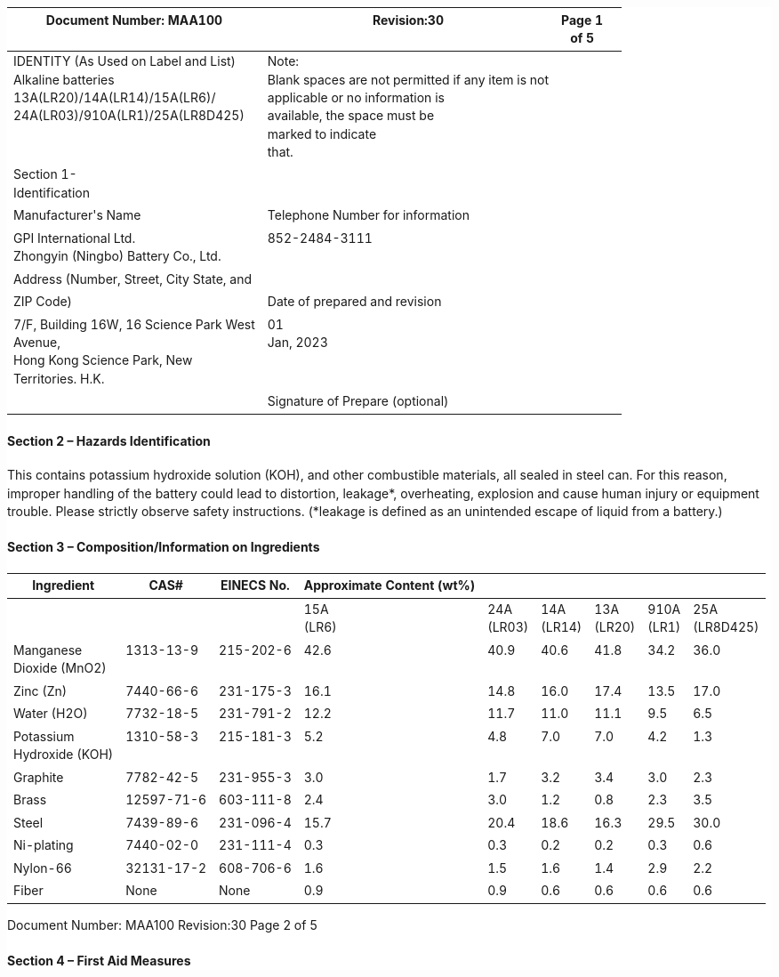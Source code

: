 | Document Number: MAA100                                                                                                         | Revision:30                                                                                                                                                  | Page 1<br>of 5 |  |
|---------------------------------------------------------------------------------------------------------------------------------|--------------------------------------------------------------------------------------------------------------------------------------------------------------|----------------|--|
| IDENTITY (As Used on Label and List)<br>Alkaline batteries<br>13A(LR20)/14A(LR14)/15A(LR6)/<br>24A(LR03)/910A(LR1)/25A(LR8D425) | Note:<br>Blank spaces are not permitted if any item is not<br>applicable or no information is<br>available, the space must be<br>marked to indicate<br>that. |                |  |
| Section 1-<br>Identification                                                                                                    |                                                                                                                                                              |                |  |
| Manufacturer's Name                                                                                                             | Telephone Number for information                                                                                                                             |                |  |
| GPI International Ltd.<br>Zhongyin (Ningbo) Battery Co., Ltd.                                                                   | 852-2484-3111                                                                                                                                                |                |  |
| Address (Number, Street, City State, and                                                                                        |                                                                                                                                                              |                |  |
| ZIP Code)                                                                                                                       | Date of prepared and revision                                                                                                                                |                |  |
| 7/F, Building 16W, 16 Science Park West<br>Avenue,<br>Hong Kong Science Park, New<br>Territories. H.K.                          | 01<br>Jan, 2023                                                                                                                                              |                |  |
|                                                                                                                                 | Signature of Prepare (optional)                                                                                                                              |                |  |

#### **Section 2 – Hazards Identification**

This contains potassium hydroxide solution (KOH), and other combustible materials, all sealed in steel can. For this reason, improper handling of the battery could lead to distortion, leakage*, overheating, explosion and cause human injury or equipment trouble. Please strictly observe safety instructions. (*leakage is defined as an unintended escape of liquid from a battery.)

#### **Section 3 – Composition/Information on Ingredients**

| Ingredient                   | CAS#       | EINECS No. | Approximate Content (wt%) |               |               |               |               |                  |
|------------------------------|------------|------------|---------------------------|---------------|---------------|---------------|---------------|------------------|
|                              |            |            | 15A<br>(LR6)              | 24A<br>(LR03) | 14A<br>(LR14) | 13A<br>(LR20) | 910A<br>(LR1) | 25A<br>(LR8D425) |
| Manganese<br>Dioxide (MnO2)  | 1313-13-9  | 215-202-6  | 42.6                      | 40.9          | 40.6          | 41.8          | 34.2          | 36.0             |
| Zinc (Zn)                    | 7440-66-6  | 231-175-3  | 16.1                      | 14.8          | 16.0          | 17.4          | 13.5          | 17.0             |
| Water (H2O)                  | 7732-18-5  | 231-791-2  | 12.2                      | 11.7          | 11.0          | 11.1          | 9.5           | 6.5              |
| Potassium<br>Hydroxide (KOH) | 1310-58-3  | 215-181-3  | 5.2                       | 4.8           | 7.0           | 7.0           | 4.2           | 1.3              |
| Graphite                     | 7782-42-5  | 231-955-3  | 3.0                       | 1.7           | 3.2           | 3.4           | 3.0           | 2.3              |
| Brass                        | 12597-71-6 | 603-111-8  | 2.4                       | 3.0           | 1.2           | 0.8           | 2.3           | 3.5              |
| Steel                        | 7439-89-6  | 231-096-4  | 15.7                      | 20.4          | 18.6          | 16.3          | 29.5          | 30.0             |
| Ni-plating                   | 7440-02-0  | 231-111-4  | 0.3                       | 0.3           | 0.2           | 0.2           | 0.3           | 0.6              |
| Nylon-66                     | 32131-17-2 | 608-706-6  | 1.6                       | 1.5           | 1.6           | 1.4           | 2.9           | 2.2              |
| Fiber                        | None       | None       | 0.9                       | 0.9           | 0.6           | 0.6           | 0.6           | 0.6              |

Document Number: MAA100 Revision:30 Page 2 of 5

#### **Section 4 – First Aid Measures**
